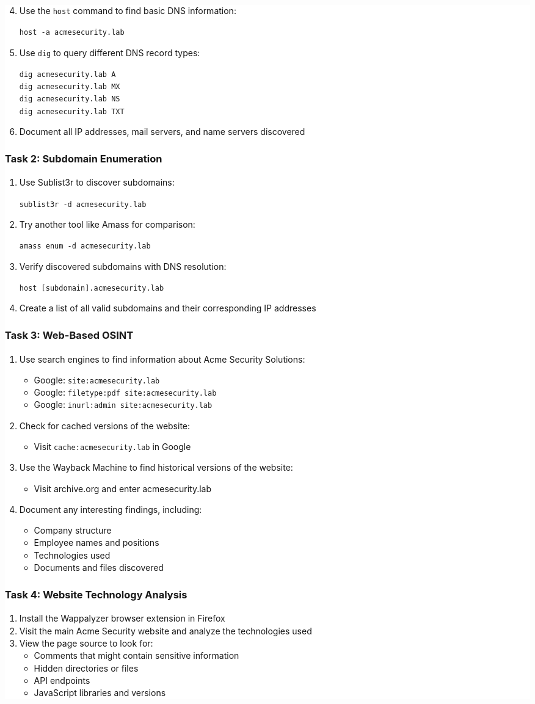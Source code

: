4. Use the `host` command to find basic DNS information:
   ```
   host -a acmesecurity.lab
   ```

5. Use `dig` to query different DNS record types:
   ```
   dig acmesecurity.lab A
   dig acmesecurity.lab MX
   dig acmesecurity.lab NS
   dig acmesecurity.lab TXT
   ```

6. Document all IP addresses, mail servers, and name servers discovered

### Task 2: Subdomain Enumeration

1. Use Sublist3r to discover subdomains:
   ```
   sublist3r -d acmesecurity.lab
   ```

2. Try another tool like Amass for comparison:
   ```
   amass enum -d acmesecurity.lab
   ```

3. Verify discovered subdomains with DNS resolution:
   ```
   host [subdomain].acmesecurity.lab
   ```

4. Create a list of all valid subdomains and their corresponding IP addresses

### Task 3: Web-Based OSINT

1. Use search engines to find information about Acme Security Solutions:
   - Google: `site:acmesecurity.lab`
   - Google: `filetype:pdf site:acmesecurity.lab`
   - Google: `inurl:admin site:acmesecurity.lab`

2. Check for cached versions of the website:
   - Visit `cache:acmesecurity.lab` in Google

3. Use the Wayback Machine to find historical versions of the website:
   - Visit archive.org and enter acmesecurity.lab

4. Document any interesting findings, including:
   - Company structure
   - Employee names and positions
   - Technologies used
   - Documents and files discovered

### Task 4: Website Technology Analysis

1. Install the Wappalyzer browser extension in Firefox
2. Visit the main Acme Security website and analyze the technologies used
3. View the page source to look for:
   - Comments that might contain sensitive information
   - Hidden directories or files
   - API endpoints
   - JavaScript libraries and versions
